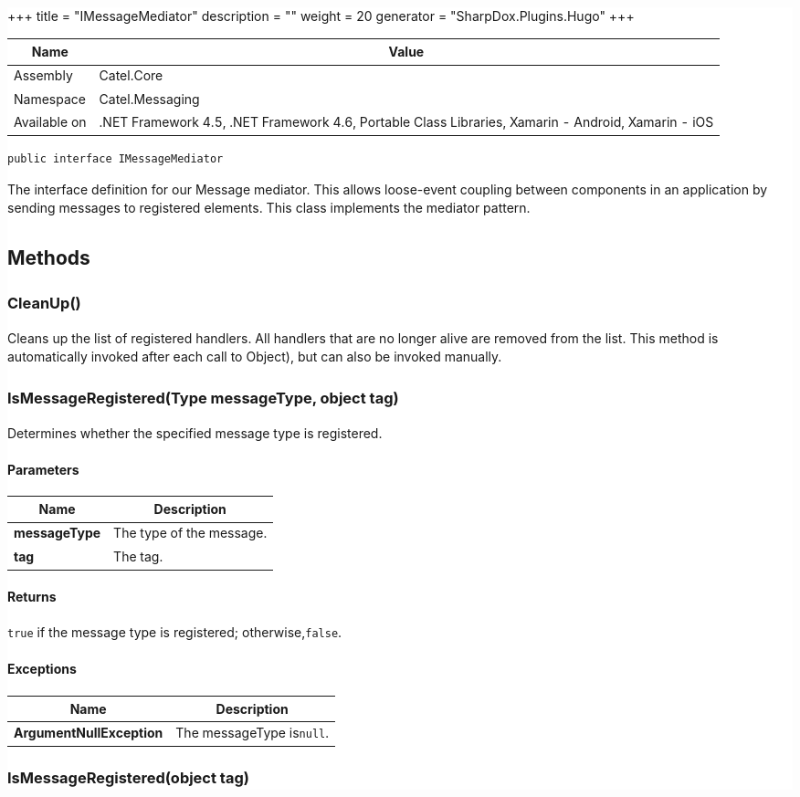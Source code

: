 

+++
title = "IMessageMediator" 
description = ""
weight = 20
generator = "SharpDox.Plugins.Hugo"
+++

Name|Value
---|---
Assembly|Catel.Core
Namespace|Catel.Messaging
Available on|.NET Framework 4.5, .NET Framework 4.6, Portable Class Libraries, Xamarin - Android, Xamarin - iOS

```
public interface IMessageMediator
```

The interface definition for our Message mediator. This allows loose-event coupling between components in an application by sending messages to registered elements. This class implements the mediator pattern.

## Methods

### CleanUp()

Cleans up the list of registered handlers. All handlers that are no longer alive are removed from the list. This method is automatically invoked after each call to Object), but can also be invoked manually.

### IsMessageRegistered(Type messageType, object tag)

Determines whether the specified message type is registered.

#### Parameters

Name|Description
---|---
**messageType**|The type of the message.
**tag**|The tag.

#### Returns

`true` if the message type is registered; otherwise,`false`.

#### Exceptions

Name|Description
---|---
**ArgumentNullException**|The messageType is`null`.

### IsMessageRegistered<TMessage>(object tag)
